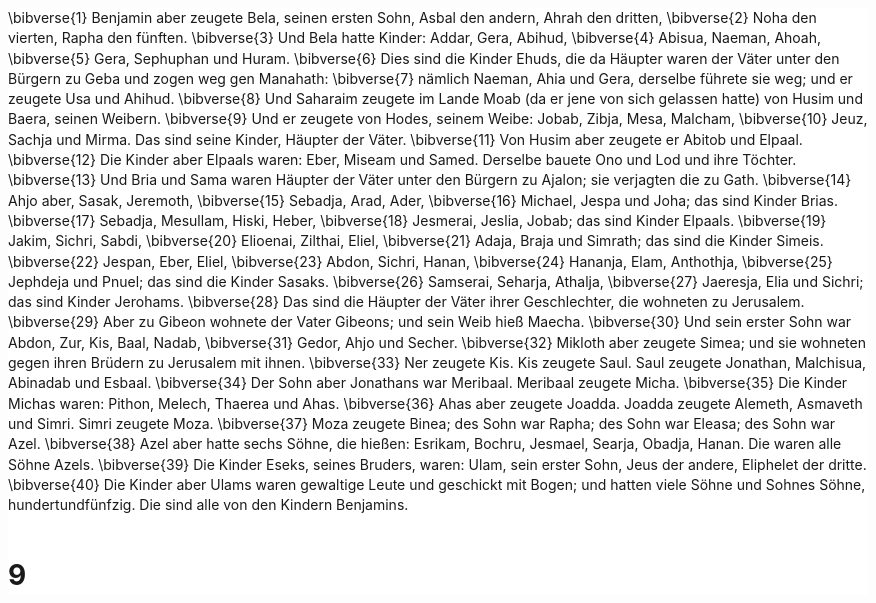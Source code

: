 \bibverse{1} Benjamin aber zeugete Bela, seinen ersten Sohn, Asbal den andern, Ahrah den dritten, \bibverse{2} Noha den vierten, Rapha den fünften. \bibverse{3} Und Bela hatte Kinder: Addar, Gera, Abihud, \bibverse{4} Abisua, Naeman, Ahoah, \bibverse{5} Gera, Sephuphan und Huram. \bibverse{6} Dies sind die Kinder Ehuds, die da Häupter waren der Väter unter den Bürgern zu Geba und zogen weg gen Manahath: \bibverse{7} nämlich Naeman, Ahia und Gera, derselbe führete sie weg; und er zeugete Usa und Ahihud. \bibverse{8} Und Saharaim zeugete im Lande Moab (da er jene von sich gelassen hatte) von Husim und Baera, seinen Weibern. \bibverse{9} Und er zeugete von Hodes, seinem Weibe: Jobab, Zibja, Mesa, Malcham, \bibverse{10} Jeuz, Sachja und Mirma. Das sind seine Kinder, Häupter der Väter. \bibverse{11} Von Husim aber zeugete er Abitob und Elpaal. \bibverse{12} Die Kinder aber Elpaals waren: Eber, Miseam und Samed. Derselbe bauete Ono und Lod und ihre Töchter. \bibverse{13} Und Bria und Sama waren Häupter der Väter unter den Bürgern zu Ajalon; sie verjagten die zu Gath. \bibverse{14} Ahjo aber, Sasak, Jeremoth, \bibverse{15} Sebadja, Arad, Ader, \bibverse{16} Michael, Jespa und Joha; das sind Kinder Brias. \bibverse{17} Sebadja, Mesullam, Hiski, Heber, \bibverse{18} Jesmerai, Jeslia, Jobab; das sind Kinder Elpaals. \bibverse{19} Jakim, Sichri, Sabdi, \bibverse{20} Elioenai, Zilthai, Eliel, \bibverse{21} Adaja, Braja und Simrath; das sind die Kinder Simeis. \bibverse{22} Jespan, Eber, Eliel, \bibverse{23} Abdon, Sichri, Hanan, \bibverse{24} Hananja, Elam, Anthothja, \bibverse{25} Jephdeja und Pnuel; das sind die Kinder Sasaks. \bibverse{26} Samserai, Seharja, Athalja, \bibverse{27} Jaeresja, Elia und Sichri; das sind Kinder Jerohams. \bibverse{28} Das sind die Häupter der Väter ihrer Geschlechter, die wohneten zu Jerusalem. \bibverse{29} Aber zu Gibeon wohnete der Vater Gibeons; und sein Weib hieß Maecha. \bibverse{30} Und sein erster Sohn war Abdon, Zur, Kis, Baal, Nadab, \bibverse{31} Gedor, Ahjo und Secher. \bibverse{32} Mikloth aber zeugete Simea; und sie wohneten gegen ihren Brüdern zu Jerusalem mit ihnen. \bibverse{33} Ner zeugete Kis. Kis zeugete Saul. Saul zeugete Jonathan, Malchisua, Abinadab und Esbaal. \bibverse{34} Der Sohn aber Jonathans war Meribaal. Meribaal zeugete Micha. \bibverse{35} Die Kinder Michas waren: Pithon, Melech, Thaerea und Ahas. \bibverse{36} Ahas aber zeugete Joadda. Joadda zeugete Alemeth, Asmaveth und Simri. Simri zeugete Moza. \bibverse{37} Moza zeugete Binea; des Sohn war Rapha; des Sohn war Eleasa; des Sohn war Azel. \bibverse{38} Azel aber hatte sechs Söhne, die hießen: Esrikam, Bochru, Jesmael, Searja, Obadja, Hanan. Die waren alle Söhne Azels. \bibverse{39} Die Kinder Eseks, seines Bruders, waren: Ulam, sein erster Sohn, Jeus der andere, Eliphelet der dritte. \bibverse{40} Die Kinder aber Ulams waren gewaltige Leute und geschickt mit Bogen; und hatten viele Söhne und Sohnes Söhne, hundertundfünfzig. Die sind alle von den Kindern Benjamins.

# 9